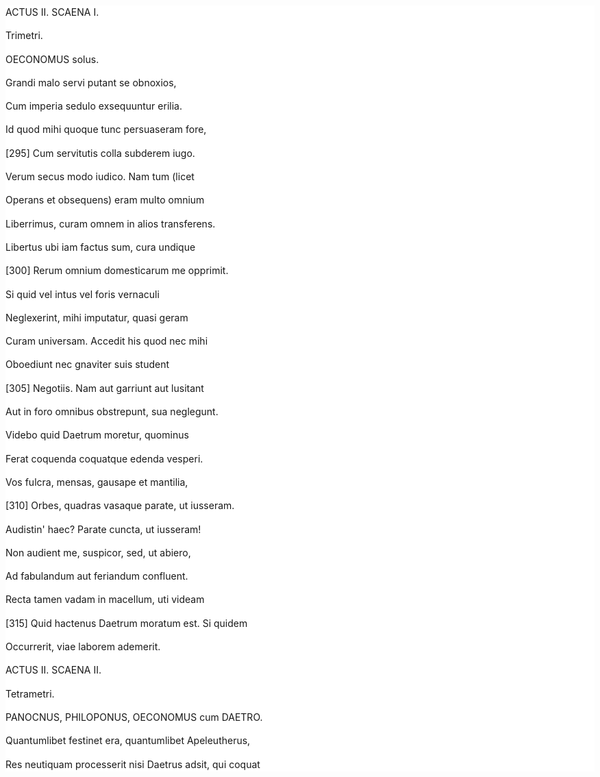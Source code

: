 ACTUS II. SCAENA I.

Trimetri.

OECONOMUS solus.

Grandi malo servi putant se obnoxios,

Cum imperia sedulo exsequuntur erilia.

Id quod mihi quoque tunc persuaseram fore,

\[295\] Cum servitutis colla subderem iugo.

Verum secus modo iudico. Nam tum (licet

Operans et obsequens) eram multo omnium

Liberrimus, curam omnem in alios transferens.

Libertus ubi iam factus sum, cura undique

\[300\] Rerum omnium domesticarum me opprimit.

Si quid vel intus vel foris vernaculi

Neglexerint, mihi imputatur, quasi geram

Curam universam. Accedit his quod nec mihi

Oboediunt nec gnaviter suis student

\[305\] Negotiis. Nam aut garriunt aut lusitant

Aut in foro omnibus obstrepunt, sua neglegunt.

Videbo quid Daetrum moretur, quominus

Ferat coquenda coquatque edenda vesperi.

Vos fulcra, mensas, gausape et mantilia,

\[310\] Orbes, quadras vasaque parate, ut iusseram.

Audistin' haec? Parate cuncta, ut iusseram!

Non audient me, suspicor, sed, ut abiero,

Ad fabulandum aut feriandum confluent.

Recta tamen vadam in macellum, uti videam

\[315\] Quid hactenus Daetrum moratum est. Si quidem

Occurrerit, viae laborem ademerit.

ACTUS II. SCAENA II.

Tetrametri.

PANOCNUS, PHILOPONUS, OECONOMUS cum DAETRO.

Quantumlibet festinet era, quantumlibet Apeleutherus,

Res neutiquam processerit nisi Daetrus adsit, qui coquat
